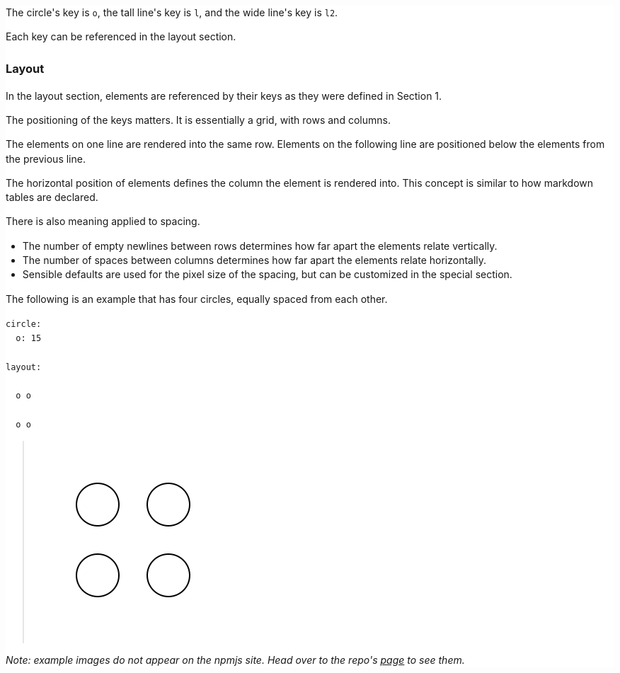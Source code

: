 The circle's key is ```o```, the tall line's key is ```l```, and the wide line's key is ```l2```.

Each key can be referenced in the layout section.

### Layout

In the layout section, elements are referenced by their keys as they were defined in Section 1.

The positioning of the keys matters. It is essentially a grid, with rows and columns.

The elements on one line are rendered into the same row. Elements on the following line are positioned below the elements from the previous line.

The horizontal position of elements defines the column the element is rendered into. This concept is similar to how markdown tables are declared.

There is also meaning applied to spacing.

- The number of empty newlines between rows determines how far apart the elements relate vertically.
- The number of spaces between columns determines how far apart the elements relate horizontally.
- Sensible defaults are used for the pixel size of the spacing, but can be customized in the special section.

The following is an example that has four circles, equally spaced from each other.

```
circle:
  o: 15

layout:

  o o

  o o

```

> ![](readme-assets/sample1.svg)

*Note: example images do not appear on the npmjs site. Head over to the repo's [page](https://github.com/sponbergbadger/plain-diagram#readme) to see them.*
